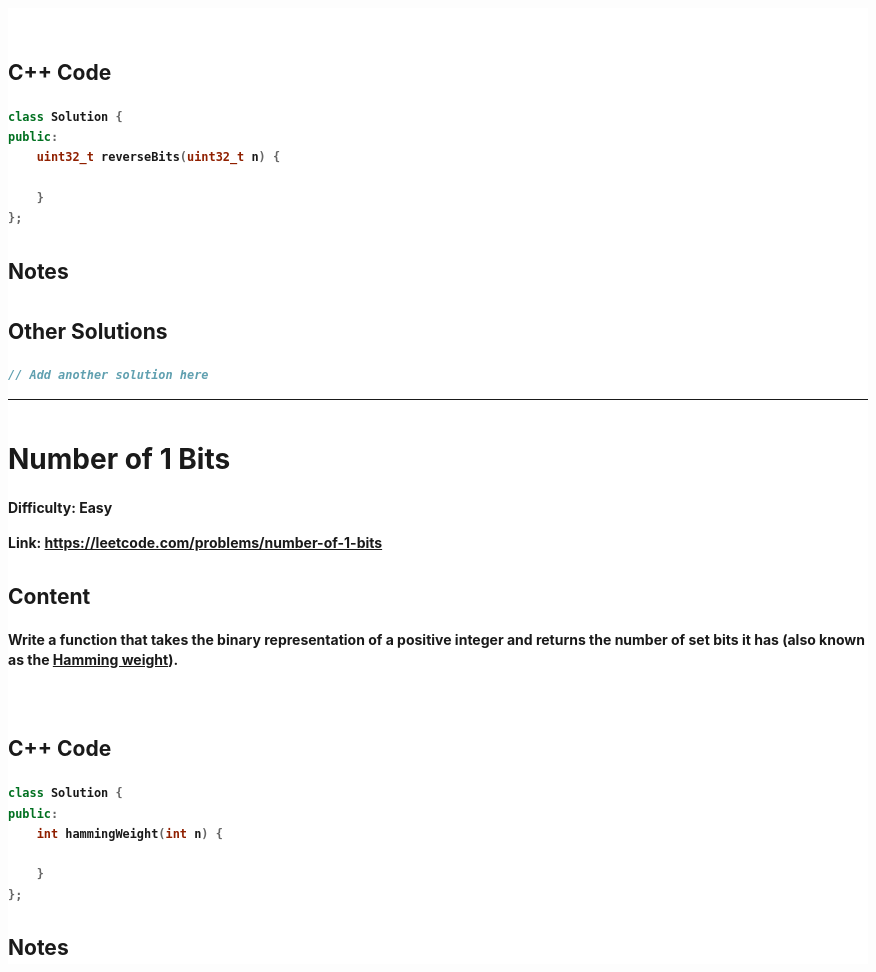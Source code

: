 <p>&nbsp;</p>
<p><strong class="example">

## C++ Code

```cpp
class Solution {
public:
    uint32_t reverseBits(uint32_t n) {
        
    }
};
```
## Notes


## Other Solutions

```cpp
// Add another solution here
```
----

# Number of 1 Bits

**Difficulty:** Easy

**Link:** https://leetcode.com/problems/number-of-1-bits

## Content

<p>Write a function that takes the binary representation of a positive integer and returns the number of <span data-keyword="set-bit">set bits</span> it has (also known as the <a href="http://en.wikipedia.org/wiki/Hamming_weight" target="_blank">Hamming weight</a>).</p>

<p>&nbsp;</p>
<p><strong class="example">

## C++ Code

```cpp
class Solution {
public:
    int hammingWeight(int n) {
        
    }
};
```
## Notes
